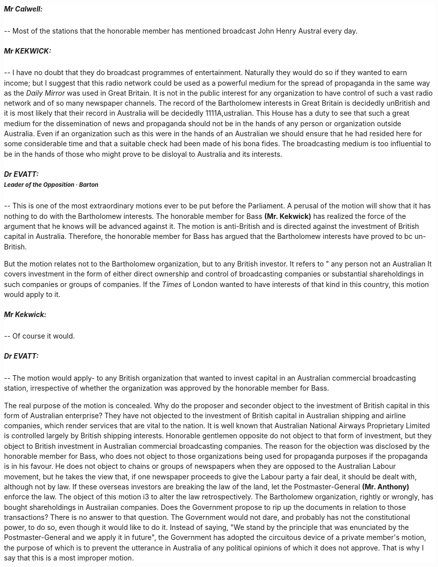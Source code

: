 ##### Mr Calwell:

--  Most of the stations that the honorable member has mentioned broadcast John Henry Austral every day. 

##### Mr KEKWICK:

-- I have no doubt that they do broadcast programmes of entertainment. Naturally they would do so if they wanted to earn income; but I suggest that this radio network could be used as a powerful medium for the spread of propaganda in the same way as the  *Daily Mirror*  was used in Great Britain. It is not in the public interest for any organization to have control of such a vast radio network and of so many newspaper channels. The record of the Bartholomew interests in Great Britain is decidedly unBritish and it is most likely that their record in Australia will be decidedly 1111A,ustralian. This House has a duty to see that such a great medium for the dissemination of news and propaganda should not be in the hands of any person or organization outside Australia. Even if an organization such as this were in the hands of an Australian we should ensure that he had resided here for some considerable time and that a suitable check had been made of his bona fides. The broadcasting medium is too influential to be in the hands of those who might prove to be disloyal to Australia and its interests. 

##### Dr EVATT:<br><small class="text-muted">Leader of the Opposition &middot; Barton</small>

-- This is one of the most extraordinary motions ever to be put before the Parliament. A perusal of the motion will show that it has nothing to do with the Bartholomew interests. The honorable member for Bass  **(Mr. Kekwick)**  has realized the force of the argument that he knows will be advanced against it. The motion is anti-British and is directed against the investment of British capital in Australia. Therefore, the honorable member for Bass has argued that the Bartholomew interests have proved to bc un-British. 

But the motion relates not to the Bartholomew organization, but to any British investor. It refers to " any person not an Australian It covers investment in the form of either direct ownership and control of broadcasting companies or substantial shareholdings in such companies or groups of companies. If the  *Times*  of London wanted to have interests of that kind in this country, this motion would apply to it. 

##### Mr Kekwick:

--  Of course it would. 

##### Dr EVATT:

-- The motion would apply- to any British organization that wanted to invest capital in an Australian commercial broadcasting station, irrespective of whether the organization was approved by the honorable member for Bass. 

The real purpose of the motion is concealed. Why do the proposer and seconder object to the investment of British capital in this form of Australian enterprise? They have not objected to the investment of British capital in Australian shipping and airline companies, which render services that are vital to the nation. It is well known that Australian National Airways Proprietary Limited is controlled largely by British shipping interests. Honorable gentlemen opposite do not object to that form of investment, but they object to British investment in Australian commercial broadcasting companies. The reason for the objection was disclosed by the honorable member for Bass, who does not object to those organizations being used for propaganda purposes if the propaganda is in his favour. He does not object to chains or groups of newspapers when they are opposed to the Australian Labour movement, but he takes the view that, if one newspaper proceeds to give the Labour party a fair deal, it should be dealt with, although not by law. If these overseas investors are breaking the law of the land, let the Postmaster-General  **(Mr. Anthony)**  enforce the law. The object of this motion i3 to alter the law retrospectively. The Bartholomew organization, rightly or wrongly, has bought shareholdings in Austraiian companies. Does the Government propose to rip up the documents in relation to those transactions? There is no answer to that question. The Government would not dare, and probably has not the constitutional power, to do so, even though it would like to do it. Instead of saying, "We stand by the principle that was enunciated by the Postmaster-General and we apply it in future", the Government has adopted the circuitous device of a private member's motion, the purpose of which is to prevent the utterance in Australia of any political opinions of which it does not approve. That is why I say that this is a most improper motion. 

